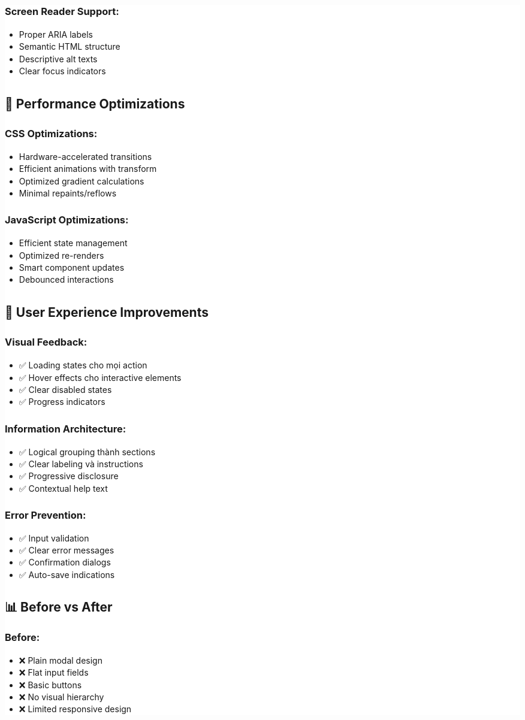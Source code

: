 ### **Screen Reader Support:**
- Proper ARIA labels
- Semantic HTML structure
- Descriptive alt texts
- Clear focus indicators

## 🚀 Performance Optimizations

### **CSS Optimizations:**
- Hardware-accelerated transitions
- Efficient animations with transform
- Optimized gradient calculations
- Minimal repaints/reflows

### **JavaScript Optimizations:**
- Efficient state management
- Optimized re-renders
- Smart component updates
- Debounced interactions

## 🎯 User Experience Improvements

### **Visual Feedback:**
- ✅ Loading states cho mọi action
- ✅ Hover effects cho interactive elements
- ✅ Clear disabled states
- ✅ Progress indicators

### **Information Architecture:**
- ✅ Logical grouping thành sections
- ✅ Clear labeling và instructions
- ✅ Progressive disclosure
- ✅ Contextual help text

### **Error Prevention:**
- ✅ Input validation
- ✅ Clear error messages
- ✅ Confirmation dialogs
- ✅ Auto-save indications

## 📊 Before vs After

### **Before:**
- ❌ Plain modal design
- ❌ Flat input fields
- ❌ Basic buttons
- ❌ No visual hierarchy
- ❌ Limited responsive design

